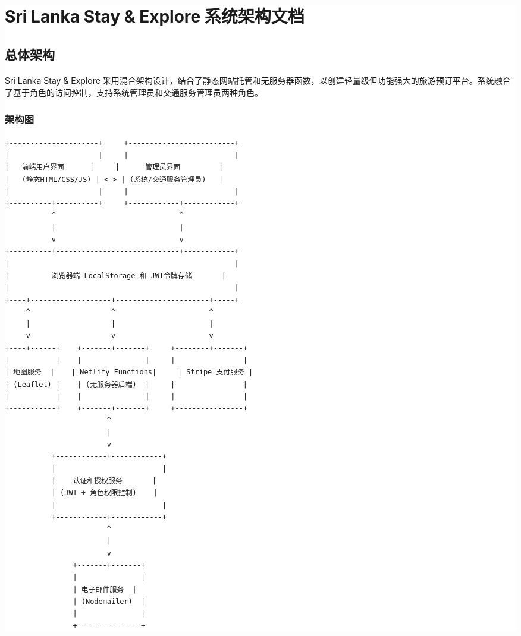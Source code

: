 # Sri Lanka Stay & Explore 系统架构文档

## 总体架构

Sri Lanka Stay & Explore 采用混合架构设计，结合了静态网站托管和无服务器函数，以创建轻量级但功能强大的旅游预订平台。系统融合了基于角色的访问控制，支持系统管理员和交通服务管理员两种角色。

### 架构图

```
+---------------------+     +-------------------------+
|                     |     |                         |
|   前端用户界面      |     |      管理员界面         |
|   (静态HTML/CSS/JS) | <-> | (系统/交通服务管理员)   |
|                     |     |                         |
+----------+----------+     +------------+------------+
           ^                             ^
           |                             |
           v                             v
+----------+-----------------------------+------------+
|                                                     |
|          浏览器端 LocalStorage 和 JWT令牌存储       |
|                                                     |
+----+-------------------+----------------------+-----+
     ^                   ^                      ^
     |                   |                      |
     v                   v                      v
+----+------+    +-------+-------+     +--------+-------+
|           |    |               |     |                |
| 地图服务  |    | Netlify Functions|     | Stripe 支付服务 |
| (Leaflet) |    | (无服务器后端)  |     |                |
|           |    |               |     |                |
+-----------+    +-------+-------+     +----------------+
                        ^
                        |
                        v
           +------------+------------+
           |                         |
           |    认证和授权服务       |
           | (JWT + 角色权限控制)    |
           |                         |
           +------------+------------+
                        ^
                        |
                        v
                +-------+-------+
                |               |
                | 电子邮件服务  |
                | (Nodemailer)  |
                |               |
                +---------------+
```
